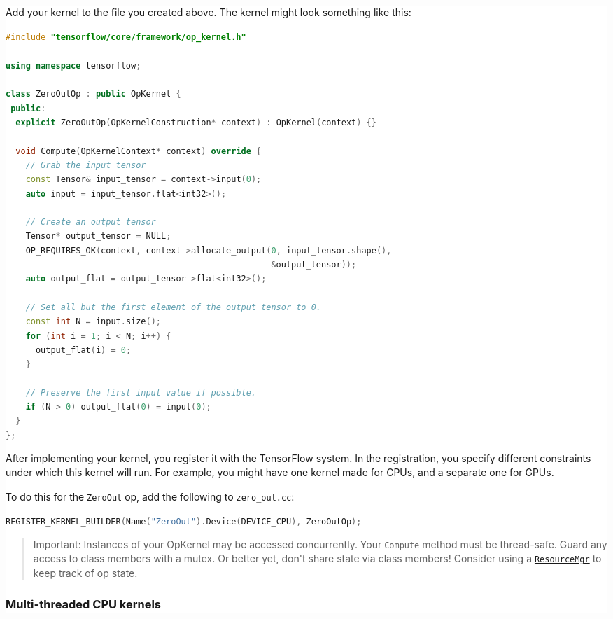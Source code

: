 Add your kernel to the file you created above. The kernel might look something
like this:

```c++
#include "tensorflow/core/framework/op_kernel.h"

using namespace tensorflow;

class ZeroOutOp : public OpKernel {
 public:
  explicit ZeroOutOp(OpKernelConstruction* context) : OpKernel(context) {}

  void Compute(OpKernelContext* context) override {
    // Grab the input tensor
    const Tensor& input_tensor = context->input(0);
    auto input = input_tensor.flat<int32>();

    // Create an output tensor
    Tensor* output_tensor = NULL;
    OP_REQUIRES_OK(context, context->allocate_output(0, input_tensor.shape(),
                                                     &output_tensor));
    auto output_flat = output_tensor->flat<int32>();

    // Set all but the first element of the output tensor to 0.
    const int N = input.size();
    for (int i = 1; i < N; i++) {
      output_flat(i) = 0;
    }

    // Preserve the first input value if possible.
    if (N > 0) output_flat(0) = input(0);
  }
};
```

After implementing your kernel, you register it with the TensorFlow system. In
the registration, you specify different constraints under which this kernel
will run. For example, you might have one kernel made for CPUs, and a separate
one for GPUs.

To do this for the `ZeroOut` op, add the following to `zero_out.cc`:

```c++
REGISTER_KERNEL_BUILDER(Name("ZeroOut").Device(DEVICE_CPU), ZeroOutOp);
```

>   Important: Instances of your OpKernel may be accessed concurrently.
>   Your `Compute` method must be thread-safe. Guard any access to class
>   members with a mutex. Or better yet, don't share state via class members!
>   Consider using a [`ResourceMgr`](https://www.tensorflow.org/code/tensorflow/core/framework/resource_mgr.h)
>   to keep track of op state.

### Multi-threaded CPU kernels
